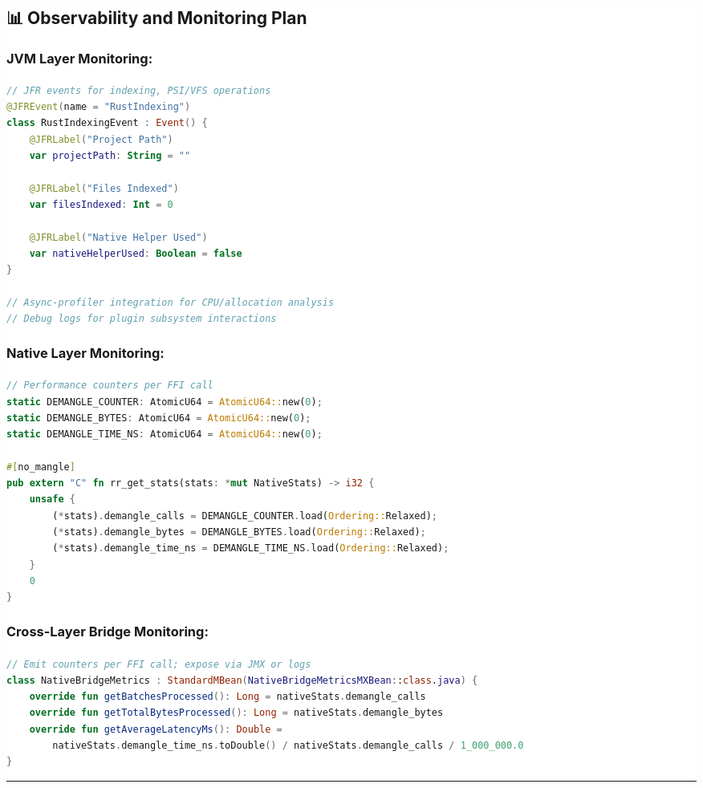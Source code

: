 
## 📊 **Observability and Monitoring Plan**

### **JVM Layer Monitoring:**
```kotlin
// JFR events for indexing, PSI/VFS operations
@JFREvent(name = "RustIndexing")
class RustIndexingEvent : Event() {
    @JFRLabel("Project Path")
    var projectPath: String = ""
    
    @JFRLabel("Files Indexed") 
    var filesIndexed: Int = 0
    
    @JFRLabel("Native Helper Used")
    var nativeHelperUsed: Boolean = false
}

// Async-profiler integration for CPU/allocation analysis
// Debug logs for plugin subsystem interactions
```

### **Native Layer Monitoring:**
```rust  
// Performance counters per FFI call
static DEMANGLE_COUNTER: AtomicU64 = AtomicU64::new(0);
static DEMANGLE_BYTES: AtomicU64 = AtomicU64::new(0); 
static DEMANGLE_TIME_NS: AtomicU64 = AtomicU64::new(0);

#[no_mangle]
pub extern "C" fn rr_get_stats(stats: *mut NativeStats) -> i32 {
    unsafe {
        (*stats).demangle_calls = DEMANGLE_COUNTER.load(Ordering::Relaxed);
        (*stats).demangle_bytes = DEMANGLE_BYTES.load(Ordering::Relaxed);
        (*stats).demangle_time_ns = DEMANGLE_TIME_NS.load(Ordering::Relaxed);
    }
    0
}
```

### **Cross-Layer Bridge Monitoring:**
```kotlin
// Emit counters per FFI call; expose via JMX or logs
class NativeBridgeMetrics : StandardMBean(NativeBridgeMetricsMXBean::class.java) {
    override fun getBatchesProcessed(): Long = nativeStats.demangle_calls
    override fun getTotalBytesProcessed(): Long = nativeStats.demangle_bytes  
    override fun getAverageLatencyMs(): Double = 
        nativeStats.demangle_time_ns.toDouble() / nativeStats.demangle_calls / 1_000_000.0
}
```

---